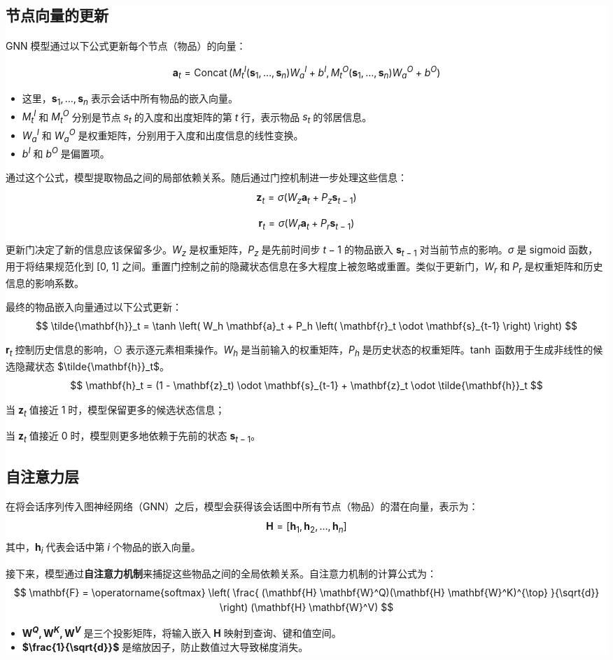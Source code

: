 ## 节点向量的更新

GNN 模型通过以下公式更新每个节点（物品）的向量：

$$
\mathbf{a}_t = \operatorname{Concat} \left( M_t^I \left(\mathbf{s}_1, \dots, \mathbf{s}_n\right) W_a^I + b^I, M_t^O \left(\mathbf{s}_1, \dots, \mathbf{s}_n\right) W_a^O + b^O \right)
$$

- 这里，$\mathbf{s}_1, \dots, \mathbf{s}_n$ 表示会话中所有物品的嵌入向量。
- $M_t^I$ 和 $M_t^O$ 分别是节点 $s_t$ 的入度和出度矩阵的第 $t$ 行，表示物品 $s_t$ 的邻居信息。
- $W_a^I$ 和 $W_a^O$ 是权重矩阵，分别用于入度和出度信息的线性变换。
- $b^I$ 和 $b^O$ 是偏置项。

通过这个公式，模型提取物品之间的局部依赖关系。随后通过门控机制进一步处理这些信息：
$$
\mathbf{z}_t = \sigma \left( W_z \mathbf{a}_t + P_z \mathbf{s}_{t-1} \right)
$$

$$
\mathbf{r}_t = \sigma \left( W_r \mathbf{a}_t + P_r \mathbf{s}_{t-1} \right)
$$

更新门决定了新的信息应该保留多少。$W_z$ 是权重矩阵，$P_z$ 是先前时间步 $t-1$ 的物品嵌入 $\mathbf{s}_{t-1}$ 对当前节点的影响。$\sigma$ 是 sigmoid 函数，用于将结果规范化到 [0, 1] 之间。重置门控制之前的隐藏状态信息在多大程度上被忽略或重置。类似于更新门，$W_r$ 和 $P_r$ 是权重矩阵和历史信息的影响系数。

最终的物品嵌入向量通过以下公式更新：
$$
\tilde{\mathbf{h}}_t = \tanh \left( W_h \mathbf{a}_t + P_h \left( \mathbf{r}_t \odot \mathbf{s}_{t-1} \right) \right)
$$

$\mathbf{r}_t$ 控制历史信息的影响，$\odot$ 表示逐元素相乘操作。$W_h$ 是当前输入的权重矩阵，$P_h$ 是历史状态的权重矩阵。$\tanh$ 函数用于生成非线性的候选隐藏状态 $\tilde{\mathbf{h}}_t$。
$$
\mathbf{h}_t = (1 - \mathbf{z}_t) \odot \mathbf{s}_{t-1} + \mathbf{z}_t \odot \tilde{\mathbf{h}}_t
$$

当 $\mathbf{z}_t$ 值接近 1 时，模型保留更多的候选状态信息；

当 $\mathbf{z}_t$ 值接近 0 时，模型则更多地依赖于先前的状态 $\mathbf{s}_{t-1}$。

## 自注意力层

在将会话序列传入图神经网络（GNN）之后，模型会获得该会话图中所有节点（物品）的潜在向量，表示为：
$$
\mathbf{H} = [\mathbf{h}_1, \mathbf{h}_2, \dots, \mathbf{h}_n]
$$
其中，$\mathbf{h}_i$ 代表会话中第 $i$ 个物品的嵌入向量。

接下来，模型通过**自注意力机制**来捕捉这些物品之间的全局依赖关系。自注意力机制的计算公式为：
$$
\mathbf{F} = \operatorname{softmax} \left( \frac{ (\mathbf{H} \mathbf{W}^Q)(\mathbf{H} \mathbf{W}^K)^{\top} }{\sqrt{d}} \right) (\mathbf{H} \mathbf{W}^V)
$$
- **$\mathbf{W}^Q, \mathbf{W}^K, \mathbf{W}^V$** 是三个投影矩阵，将输入嵌入 $\mathbf{H}$ 映射到查询、键和值空间。
- **$\frac{1}{\sqrt{d}}$** 是缩放因子，防止数值过大导致梯度消失。

